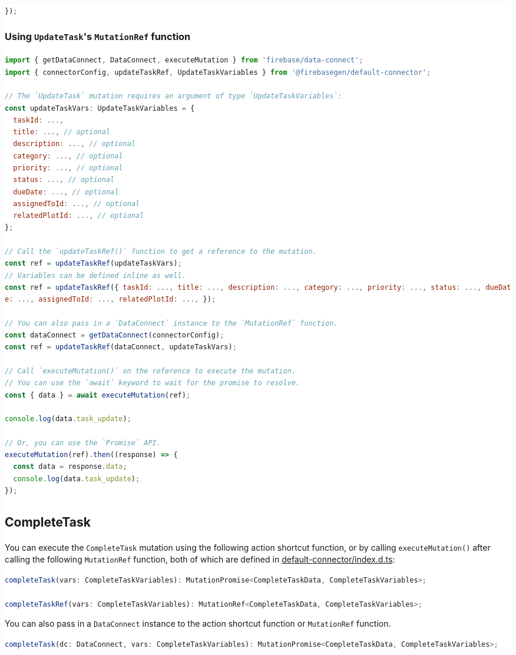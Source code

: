 ```javascript
});
```

### Using `UpdateTask`'s `MutationRef` function

```javascript
import { getDataConnect, DataConnect, executeMutation } from 'firebase/data-connect';
import { connectorConfig, updateTaskRef, UpdateTaskVariables } from '@firebasegen/default-connector';

// The `UpdateTask` mutation requires an argument of type `UpdateTaskVariables`:
const updateTaskVars: UpdateTaskVariables = {
  taskId: ..., 
  title: ..., // optional
  description: ..., // optional
  category: ..., // optional
  priority: ..., // optional
  status: ..., // optional
  dueDate: ..., // optional
  assignedToId: ..., // optional
  relatedPlotId: ..., // optional
};

// Call the `updateTaskRef()` function to get a reference to the mutation.
const ref = updateTaskRef(updateTaskVars);
// Variables can be defined inline as well.
const ref = updateTaskRef({ taskId: ..., title: ..., description: ..., category: ..., priority: ..., status: ..., dueDate: ..., assignedToId: ..., relatedPlotId: ..., });

// You can also pass in a `DataConnect` instance to the `MutationRef` function.
const dataConnect = getDataConnect(connectorConfig);
const ref = updateTaskRef(dataConnect, updateTaskVars);

// Call `executeMutation()` on the reference to execute the mutation.
// You can use the `await` keyword to wait for the promise to resolve.
const { data } = await executeMutation(ref);

console.log(data.task_update);

// Or, you can use the `Promise` API.
executeMutation(ref).then((response) => {
  const data = response.data;
  console.log(data.task_update);
});
```

## CompleteTask
You can execute the `CompleteTask` mutation using the following action shortcut function, or by calling `executeMutation()` after calling the following `MutationRef` function, both of which are defined in [default-connector/index.d.ts](./index.d.ts):
```javascript
completeTask(vars: CompleteTaskVariables): MutationPromise<CompleteTaskData, CompleteTaskVariables>;

completeTaskRef(vars: CompleteTaskVariables): MutationRef<CompleteTaskData, CompleteTaskVariables>;
```
You can also pass in a `DataConnect` instance to the action shortcut function or `MutationRef` function.
```javascript
completeTask(dc: DataConnect, vars: CompleteTaskVariables): MutationPromise<CompleteTaskData, CompleteTaskVariables>;

```
